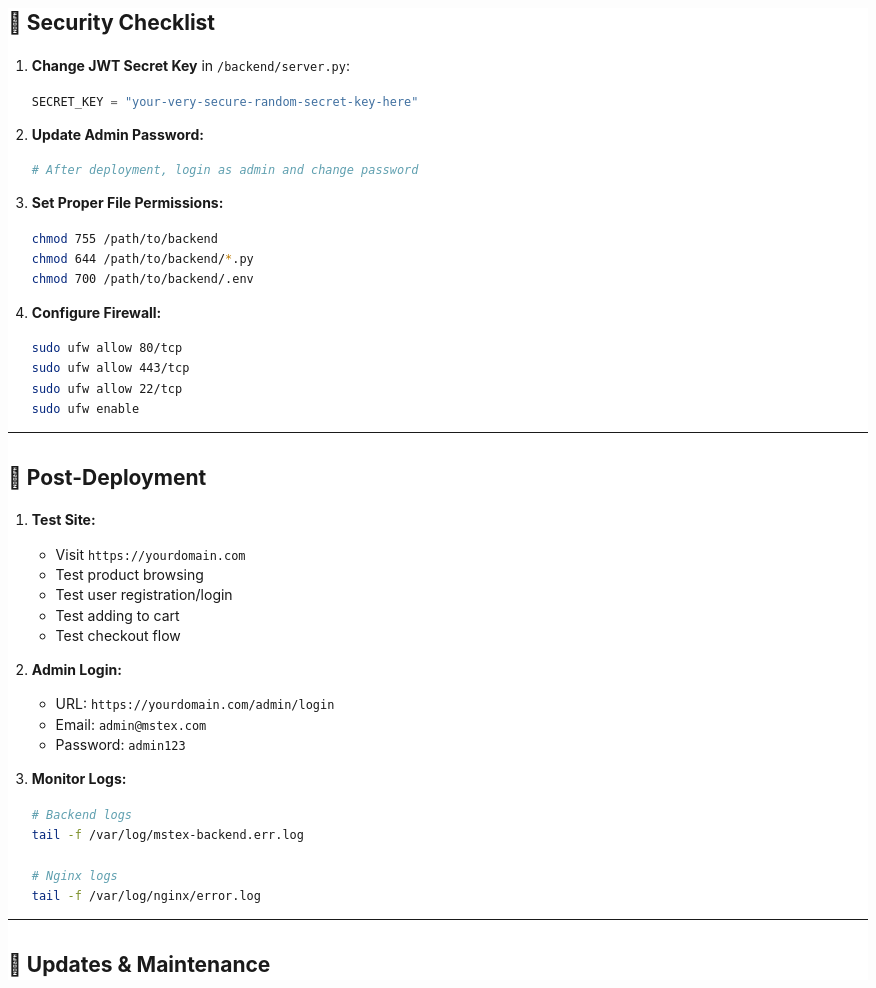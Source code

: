 
## 🔐 Security Checklist

1. **Change JWT Secret Key** in `/backend/server.py`:
   ```python
   SECRET_KEY = "your-very-secure-random-secret-key-here"
   ```

2. **Update Admin Password:**
   ```bash
   # After deployment, login as admin and change password
   ```

3. **Set Proper File Permissions:**
   ```bash
   chmod 755 /path/to/backend
   chmod 644 /path/to/backend/*.py
   chmod 700 /path/to/backend/.env
   ```

4. **Configure Firewall:**
   ```bash
   sudo ufw allow 80/tcp
   sudo ufw allow 443/tcp
   sudo ufw allow 22/tcp
   sudo ufw enable
   ```

---

## 📝 Post-Deployment

1. **Test Site:**
   - Visit `https://yourdomain.com`
   - Test product browsing
   - Test user registration/login
   - Test adding to cart
   - Test checkout flow

2. **Admin Login:**
   - URL: `https://yourdomain.com/admin/login`
   - Email: `admin@mstex.com`
   - Password: `admin123`

3. **Monitor Logs:**
   ```bash
   # Backend logs
   tail -f /var/log/mstex-backend.err.log
   
   # Nginx logs
   tail -f /var/log/nginx/error.log
   ```

---

## 🔄 Updates & Maintenance
